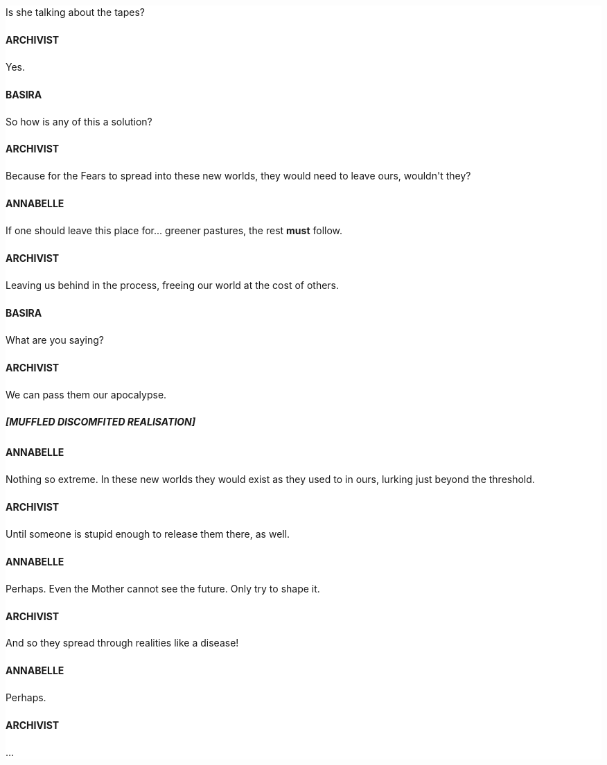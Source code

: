 Is she talking about the tapes?

#### ARCHIVIST

Yes.

#### BASIRA

So how is any of this a solution?

#### ARCHIVIST

Because for the Fears to spread into these new worlds, they would need to leave ours, wouldn't they?

#### ANNABELLE

If one should leave this place for... greener pastures, the rest __must__ follow.

#### ARCHIVIST

Leaving us behind in the process, freeing our world at the cost of others.

#### BASIRA

What are you saying?

#### ARCHIVIST

We can pass them our apocalypse.

##### [MUFFLED DISCOMFITED REALISATION]

#### ANNABELLE

Nothing so extreme. In these new worlds they would exist as they used to in ours, lurking just beyond the threshold.

#### ARCHIVIST

Until someone is stupid enough to release them there, as well.

#### ANNABELLE

Perhaps. Even the Mother cannot see the future. Only try to shape it.

#### ARCHIVIST

And so they spread through realities like a disease!

#### ANNABELLE

Perhaps.

#### ARCHIVIST

...
